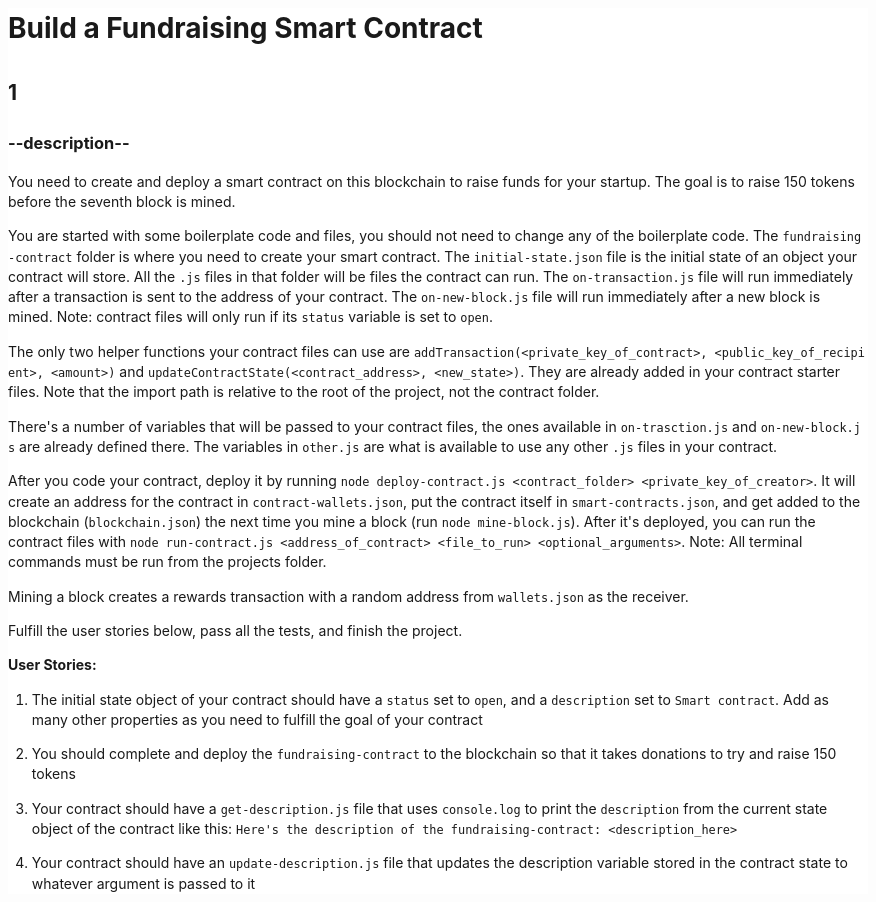 # Build a Fundraising Smart Contract

## 1

### --description--

You need to create and deploy a smart contract on this blockchain to raise funds for your startup. The goal is to raise 150 tokens before the seventh block is mined.

You are started with some boilerplate code and files, you should not need to change any of the boilerplate code. The `fundraising-contract` folder is where you need to create your smart contract. The `initial-state.json` file is the initial state of an object your contract will store. All the `.js` files in that folder will be files the contract can run. The `on-transaction.js` file will run immediately after a transaction is sent to the address of your contract. The `on-new-block.js` file will run immediately after a new block is mined. Note: contract files will only run if its `status` variable is set to `open`.

The only two helper functions your contract files can use are `addTransaction(<private_key_of_contract>, <public_key_of_recipient>, <amount>)` and `updateContractState(<contract_address>, <new_state>)`. They are already added in your contract starter files. Note that the import path is relative to the root of the project, not the contract folder.

There's a number of variables that will be passed to your contract files, the ones available in `on-trasction.js` and `on-new-block.js` are already defined there. The variables in `other.js` are what is available to use any other `.js` files in your contract.

After you code your contract, deploy it by running `node deploy-contract.js <contract_folder> <private_key_of_creator>`. It will create an address for the contract in `contract-wallets.json`, put the contract itself in `smart-contracts.json`, and get added to the blockchain (`blockchain.json`) the next time you mine a block (run `node mine-block.js`). After it's deployed, you can run the contract files with `node run-contract.js <address_of_contract> <file_to_run> <optional_arguments>`. Note: All terminal commands must be run from the projects folder.

Mining a block creates a rewards transaction with a random address from `wallets.json` as the receiver.

Fulfill the user stories below, pass all the tests, and finish the project.

**User Stories:**

1. The initial state object of your contract should have a `status` set to `open`, and a `description` set to `Smart contract`. Add as many other properties as you need to fulfill the goal of your contract

1. You should complete and deploy the `fundraising-contract` to the blockchain so that it takes donations to try and raise 150 tokens

1. Your contract should have a `get-description.js` file that uses `console.log` to print the `description` from the current state object of the contract like this: `Here's the description of the fundraising-contract: <description_here>`

1. Your contract should have an `update-description.js` file that updates the description variable stored in the contract state to whatever argument is passed to it

